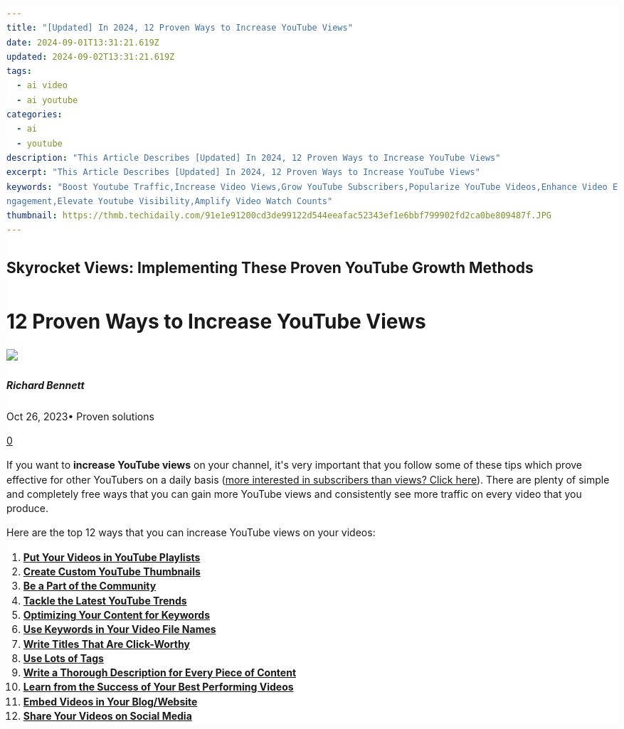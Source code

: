```yaml
---
title: "[Updated] In 2024, 12 Proven Ways to Increase YouTube Views"
date: 2024-09-01T13:31:21.619Z
updated: 2024-09-02T13:31:21.619Z
tags:
  - ai video
  - ai youtube
categories:
  - ai
  - youtube
description: "This Article Describes [Updated] In 2024, 12 Proven Ways to Increase YouTube Views"
excerpt: "This Article Describes [Updated] In 2024, 12 Proven Ways to Increase YouTube Views"
keywords: "Boost Youtube Traffic,Increase Video Views,Grow YouTube Subscribers,Popularize YouTube Videos,Enhance Video Engagement,Elevate Youtube Visibility,Amplify Video Watch Counts"
thumbnail: https://thmb.techidaily.com/91e1e91200cd3de99122d544eeafac52343ef1e6bbf799902fd2ca0be809487f.JPG
---
```


## Skyrocket Views: Implementing These Proven YouTube Growth Methods

# 12 Proven Ways to Increase YouTube Views
![](https://images.wondershare.com/filmora/article-images/richard-bennett.jpg)

##### Richard Bennett

 Oct 26, 2023• Proven solutions

[0](#commentsBoxSeoTemplate)

If you want to **increase YouTube views** on your channel, it's very important that you follow some of these tips which prove effective for other YouTubers on a daily basis ([more interested in subscribers than views? Click here](https://tools.techidaily.com/wondershare/filmora/download/)). There are plenty of simple and completely free ways that you can gain more YouTube views and consistently see more traffic on every video that you produce.

Here are the top 12 ways that you can increase YouTube views on your videos:

1. **[Put Your Videos in YouTube Playlists](#one)**
2. **[Create Custom YouTube Thumbnails](#two)**
3. **[Be a Part of the Community](#three)**
4. **[Tackle the Latest YouTube Trends](#four)**
5. **[Optimizing Your Content for Keywords](#five)**
6. **[Use Keywords in Your Video File Names](#six)**
7. **[Write Titles That Are Click-Worthy](#seven)**
8. **[Use Lots of Tags](#eight)**
9. **[Write a Thorough Description for Every Piece of Content](#nine)**
10. **[Learn from the Success of Your Best Performing Videos](#ten)**
11. **[Embed Videos in Your Blog/Website](#eleven)**
12. **[Share Your Videos on Social Media](#twelve)**
